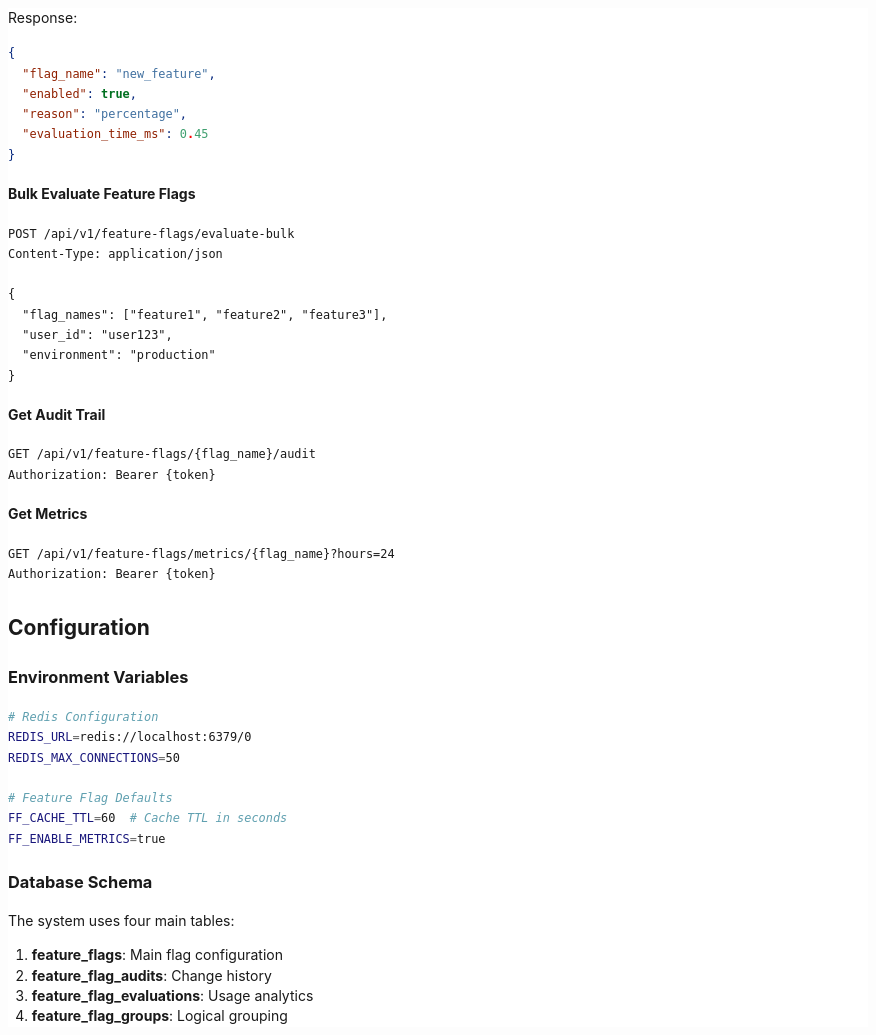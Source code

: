 Response:
```json
{
  "flag_name": "new_feature",
  "enabled": true,
  "reason": "percentage",
  "evaluation_time_ms": 0.45
}
```

#### Bulk Evaluate Feature Flags
```http
POST /api/v1/feature-flags/evaluate-bulk
Content-Type: application/json

{
  "flag_names": ["feature1", "feature2", "feature3"],
  "user_id": "user123",
  "environment": "production"
}
```

#### Get Audit Trail
```http
GET /api/v1/feature-flags/{flag_name}/audit
Authorization: Bearer {token}
```

#### Get Metrics
```http
GET /api/v1/feature-flags/metrics/{flag_name}?hours=24
Authorization: Bearer {token}
```

## Configuration

### Environment Variables

```bash
# Redis Configuration
REDIS_URL=redis://localhost:6379/0
REDIS_MAX_CONNECTIONS=50

# Feature Flag Defaults
FF_CACHE_TTL=60  # Cache TTL in seconds
FF_ENABLE_METRICS=true
```

### Database Schema

The system uses four main tables:

1. **feature_flags**: Main flag configuration
2. **feature_flag_audits**: Change history
3. **feature_flag_evaluations**: Usage analytics
4. **feature_flag_groups**: Logical grouping
